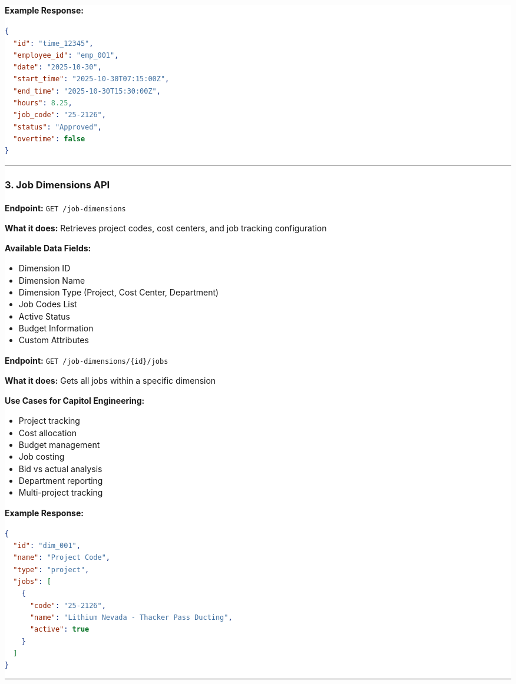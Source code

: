 **Example Response:**
```json
{
  "id": "time_12345",
  "employee_id": "emp_001",
  "date": "2025-10-30",
  "start_time": "2025-10-30T07:15:00Z",
  "end_time": "2025-10-30T15:30:00Z",
  "hours": 8.25,
  "job_code": "25-2126",
  "status": "Approved",
  "overtime": false
}
```

---

### 3. Job Dimensions API

**Endpoint:** `GET /job-dimensions`

**What it does:** Retrieves project codes, cost centers, and job tracking configuration

**Available Data Fields:**
- Dimension ID
- Dimension Name
- Dimension Type (Project, Cost Center, Department)
- Job Codes List
- Active Status
- Budget Information
- Custom Attributes

**Endpoint:** `GET /job-dimensions/{id}/jobs`

**What it does:** Gets all jobs within a specific dimension

**Use Cases for Capitol Engineering:**
- Project tracking
- Cost allocation
- Budget management
- Job costing
- Bid vs actual analysis
- Department reporting
- Multi-project tracking

**Example Response:**
```json
{
  "id": "dim_001",
  "name": "Project Code",
  "type": "project",
  "jobs": [
    {
      "code": "25-2126",
      "name": "Lithium Nevada - Thacker Pass Ducting",
      "active": true
    }
  ]
}
```

---